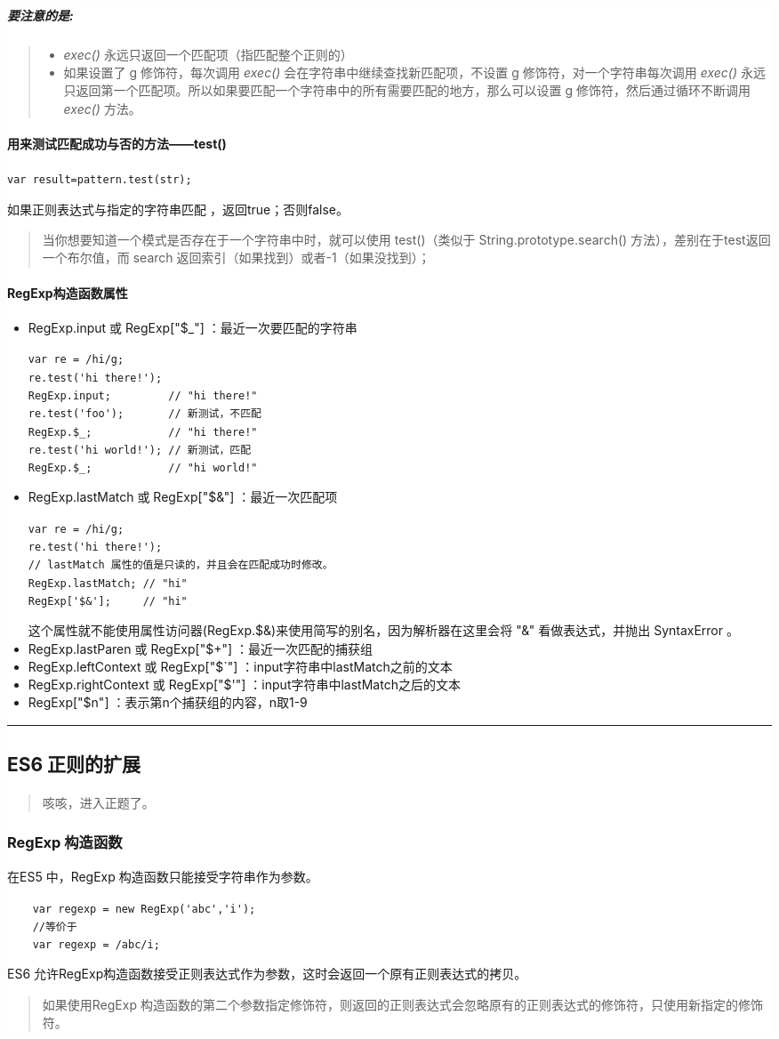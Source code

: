 ##### 要注意的是:
> * *exec()* 永远只返回一个匹配项（指匹配整个正则的）
> * 如果设置了 g 修饰符，每次调用 *exec()* 会在字符串中继续查找新匹配项，不设置 g 修饰符，对一个字符串每次调用 *exec()* 永远只返回第一个匹配项。所以如果要匹配一个字符串中的所有需要匹配的地方，那么可以设置 g 修饰符，然后通过循环不断调用 *exec()* 方法。


#### 用来测试匹配成功与否的方法——test()
```
var result=pattern.test(str);
```

如果正则表达式与指定的字符串匹配 ，返回true；否则false。

> 当你想要知道一个模式是否存在于一个字符串中时，就可以使用 test()（类似于 String.prototype.search() 方法），差别在于test返回一个布尔值，而 search 返回索引（如果找到）或者-1（如果没找到）；

####  RegExp构造函数属性
* RegExp.input 或 RegExp["$_"] ：最近一次要匹配的字符串  
    ```
    var re = /hi/g;
    re.test('hi there!');
    RegExp.input;         // "hi there!"
    re.test('foo');       // 新测试，不匹配
    RegExp.$_;            // "hi there!"
    re.test('hi world!'); // 新测试，匹配
    RegExp.$_;            // "hi world!"
    ```
* RegExp.lastMatch 或 RegExp["$&"] ：最近一次匹配项  
    ```
    var re = /hi/g;
    re.test('hi there!');
    // lastMatch 属性的值是只读的，并且会在匹配成功时修改。
    RegExp.lastMatch; // "hi"
    RegExp['$&'];     // "hi"
    ```
    这个属性就不能使用属性访问器(RegExp.$&)来使用简写的别名，因为解析器在这里会将 "&" 看做表达式，并抛出 SyntaxError 。
* RegExp.lastParen 或 RegExp["$+"] ：最近一次匹配的捕获组
* RegExp.leftContext 或 RegExp["$`"] ：input字符串中lastMatch之前的文本
* RegExp.rightContext 或 RegExp["$'"] ：input字符串中lastMatch之后的文本
* RegExp["$n"] ：表示第n个捕获组的内容，n取1-9

---

## ES6 正则的扩展

> 咳咳，进入正题了。

### RegExp 构造函数
在ES5 中，RegExp 构造函数只能接受字符串作为参数。
```
    var regexp = new RegExp('abc','i');
    //等价于
    var regexp = /abc/i;
```
ES6 允许RegExp构造函数接受正则表达式作为参数，这时会返回一个原有正则表达式的拷贝。
> 如果使用RegExp 构造函数的第二个参数指定修饰符，则返回的正则表达式会忽略原有的正则表达式的修饰符，只使用新指定的修饰符。
